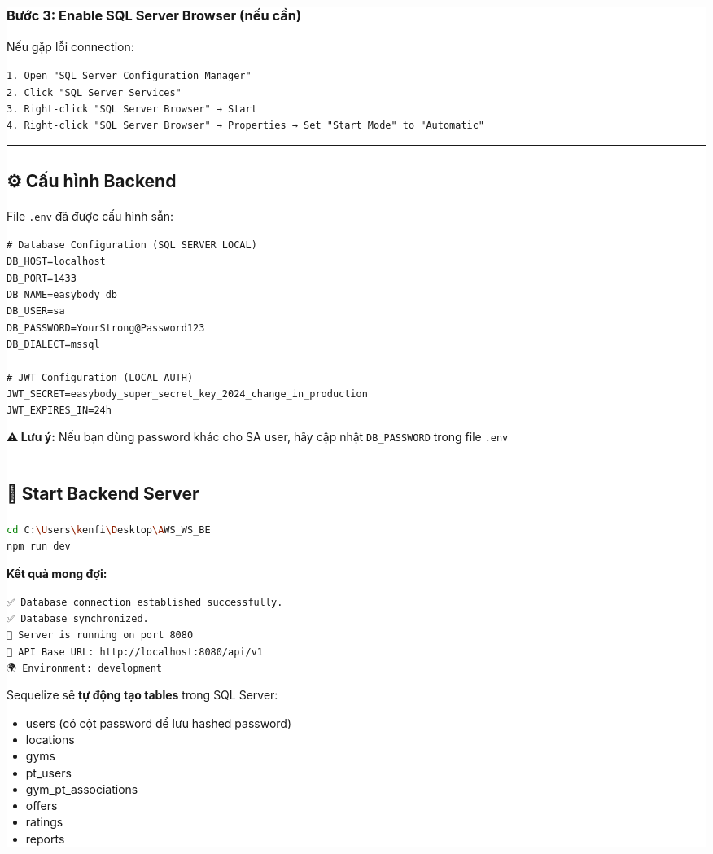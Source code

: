 ### **Bước 3: Enable SQL Server Browser (nếu cần)**

Nếu gặp lỗi connection:
```
1. Open "SQL Server Configuration Manager"
2. Click "SQL Server Services"
3. Right-click "SQL Server Browser" → Start
4. Right-click "SQL Server Browser" → Properties → Set "Start Mode" to "Automatic"
```

---

## ⚙️ Cấu hình Backend

File `.env` đã được cấu hình sẵn:

```env
# Database Configuration (SQL SERVER LOCAL)
DB_HOST=localhost
DB_PORT=1433
DB_NAME=easybody_db
DB_USER=sa
DB_PASSWORD=YourStrong@Password123
DB_DIALECT=mssql

# JWT Configuration (LOCAL AUTH)
JWT_SECRET=easybody_super_secret_key_2024_change_in_production
JWT_EXPIRES_IN=24h
```

**⚠️ Lưu ý:** Nếu bạn dùng password khác cho SA user, hãy cập nhật `DB_PASSWORD` trong file `.env`

---

## 🚀 Start Backend Server

```bash
cd C:\Users\kenfi\Desktop\AWS_WS_BE
npm run dev
```

**Kết quả mong đợi:**
```
✅ Database connection established successfully.
✅ Database synchronized.
🚀 Server is running on port 8080
📡 API Base URL: http://localhost:8080/api/v1
🌍 Environment: development
```

Sequelize sẽ **tự động tạo tables** trong SQL Server:
- users (có cột password để lưu hashed password)
- locations
- gyms
- pt_users
- gym_pt_associations
- offers
- ratings
- reports
